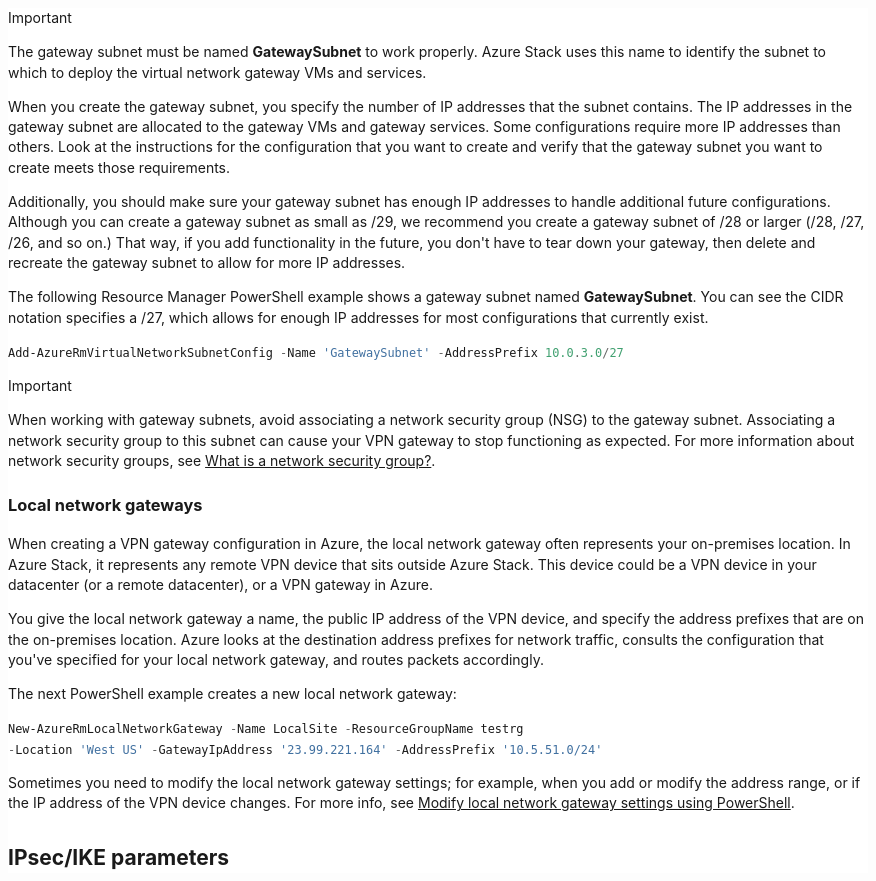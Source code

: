 >[!IMPORTANT]
>The gateway subnet must be named **GatewaySubnet** to work properly. Azure Stack uses this name to identify the subnet to which to deploy the virtual network gateway VMs and services.

When you create the gateway subnet, you specify the number of IP addresses that the subnet contains. The IP addresses in the gateway subnet are allocated to the gateway VMs and gateway services. Some configurations require more IP addresses than others. Look at the instructions for the configuration that you want to create and verify that the gateway subnet you want to create meets those requirements.

Additionally, you should make sure your gateway subnet has enough IP addresses to handle additional future configurations. Although you can create a gateway subnet as small as /29, we recommend you create a gateway subnet of /28 or larger (/28, /27, /26, and so on.) That way, if you add functionality in the future, you don't have to tear down your gateway, then delete and recreate the gateway subnet to allow for more IP addresses.

The following Resource Manager PowerShell example shows a gateway subnet named **GatewaySubnet**. You can see the CIDR notation specifies a /27, which allows for enough IP addresses for most configurations that currently exist.

```powershell
Add-AzureRmVirtualNetworkSubnetConfig -Name 'GatewaySubnet' -AddressPrefix 10.0.3.0/27
```

> [!IMPORTANT]
> When working with gateway subnets, avoid associating a network security group (NSG) to the gateway subnet. Associating a network security group to this subnet can cause your VPN gateway to stop functioning as expected. For more information about network security groups, see [What is a network security group?](/azure/virtual-network/virtual-networks-nsg).

### Local network gateways

When creating a VPN gateway configuration in Azure, the local network gateway often represents your on-premises location. In Azure Stack, it represents any remote VPN device that sits outside Azure Stack. This device could be a VPN device in your datacenter (or a remote datacenter), or a VPN gateway in Azure.

You give the local network gateway a name, the public IP address of the VPN device, and specify the address prefixes that are on the on-premises location. Azure looks at the destination address prefixes for network traffic, consults the configuration that you've specified for your local network gateway, and routes packets accordingly.

The next PowerShell example creates a new local network gateway:

```powershell
New-AzureRmLocalNetworkGateway -Name LocalSite -ResourceGroupName testrg
-Location 'West US' -GatewayIpAddress '23.99.221.164' -AddressPrefix '10.5.51.0/24'
```

Sometimes you need to modify the local network gateway settings; for example, when you add or modify the address range, or if the IP address of the VPN device changes. For more info, see [Modify local network gateway settings using PowerShell](/azure/vpn-gateway/vpn-gateway-modify-local-network-gateway).

## IPsec/IKE parameters

